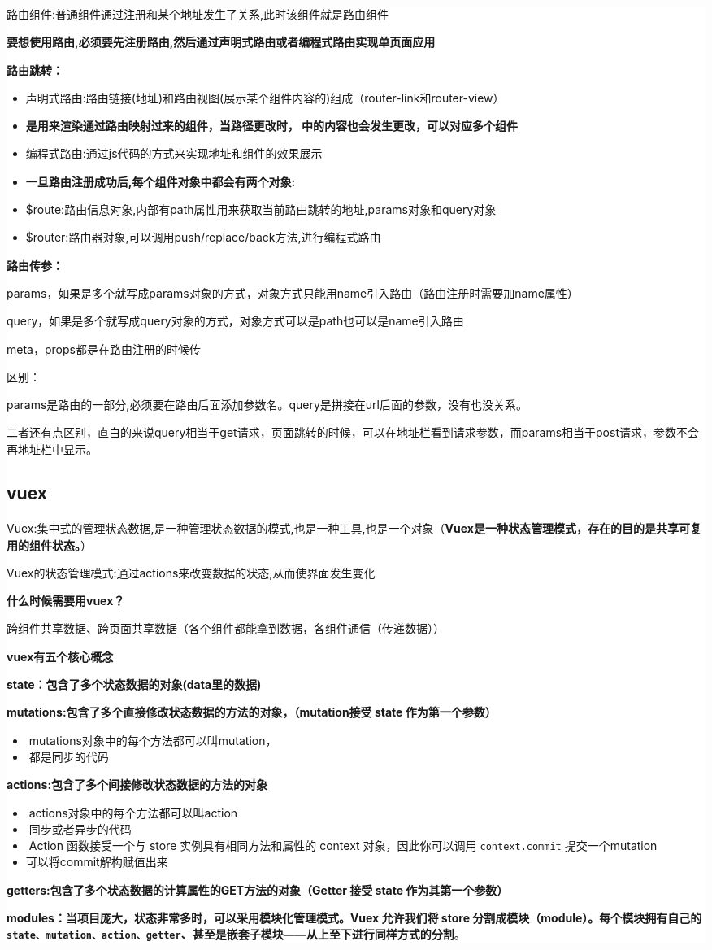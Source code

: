 路由组件:普通组件通过注册和某个地址发生了关系,此时该组件就是路由组件

**要想使用路由,必须要先注册路由,然后通过声明式路由或者编程式路由实现单页面应用**

**路由跳转：**

- 声明式路由:路由链接(地址)和路由视图(展示某个组件内容的)组成（router-link和router-view）

- **<router-view> 是用来渲染通过路由映射过来的组件，当路径更改时， 中的内容也会发生更改，可以对应多个组件**

- 编程式路由:通过js代码的方式来实现地址和组件的效果展示

- **一旦路由注册成功后,每个组件对象中都会有两个对象:**

- $route:路由信息对象,内部有path属性用来获取当前路由跳转的地址,params对象和query对象

- $router:路由器对象,可以调用push/replace/back方法,进行编程式路由


**路由传参：**

params，如果是多个就写成params对象的方式，对象方式只能用name引入路由（路由注册时需要加name属性）

query，如果是多个就写成query对象的方式，对象方式可以是path也可以是name引入路由

meta，props都是在路由注册的时候传

区别：

​	params是路由的一部分,必须要在路由后面添加参数名。query是拼接在url后面的参数，没有也没关系。

​	二者还有点区别，直白的来说query相当于get请求，页面跳转的时候，可以在地址栏看到请求参数，而params相当于post请求，参数不会再地址栏中显示。

## vuex

Vuex:集中式的管理状态数据,是一种管理状态数据的模式,也是一种工具,也是一个对象（**Vuex是一种状态管理模式，存在的目的是共享可复用的组件状态。**）

Vuex的状态管理模式:通过actions来改变数据的状态,从而使界面发生变化

**什么时候需要用vuex？**

跨组件共享数据、跨页面共享数据（各个组件都能拿到数据，各组件通信（传递数据））

**vuex有五个核心概念**

**state：包含了多个状态数据的对象(data里的数据)**

**mutations:包含了多个直接修改状态数据的方法的对象，（mutation接受 state 作为第一个参数）**

- ​	mutations对象中的每个方法都可以叫mutation，
- ​	都是同步的代码

**actions:包含了多个间接修改状态数据的方法的对象**

- ​	actions对象中的每个方法都可以叫action
- ​	同步或者异步的代码
- ​	Action 函数接受一个与 store 实例具有相同方法和属性的 context 对象，因此你可以调用 `context.commit` 提交一个mutation
- 可以将commit解构赋值出来

**getters:包含了多个状态数据的计算属性的GET方法的对象（Getter 接受 state 作为其第一个参数）**

**modules：当项目庞大，状态非常多时，可以采用模块化管理模式。Vuex 允许我们将 store 分割成模块（module）。每个模块拥有自己的 `state、mutation、action、getter`、甚至是嵌套子模块——从上至下进行同样方式的分割**。
